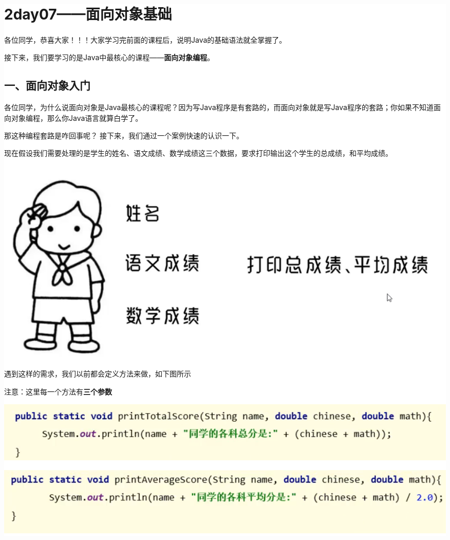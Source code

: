 # 2day07——面向对象基础

各位同学，恭喜大家！！！大家学习完前面的课程后，说明Java的基础语法就全掌握了。

接下来，我们要学习的是Java中最核心的课程——**面向对象编程**。

## 一、面向对象入门

各位同学，为什么说面向对象是Java最核心的课程呢？因为写Java程序是有套路的，而面向对象就是写Java程序的套路；你如果不知道面向对象编程，那么你Java语言就算白学了。

那这种编程套路是咋回事呢？ 接下来，我们通过一个案例快速的认识一下。

现在假设我们需要处理的是学生的姓名、语文成绩、数学成绩这三个数据，要求打印输出这个学生的总成绩，和平均成绩。

![1662209848898](assets/1662209848898.png)

遇到这样的需求，我们以前都会定义方法来做，如下图所示

注意：这里每一个方法有**三个参数**

![1662209886046](assets/1662209886046.png)

![1662209899008](assets/1662209899008.png)
